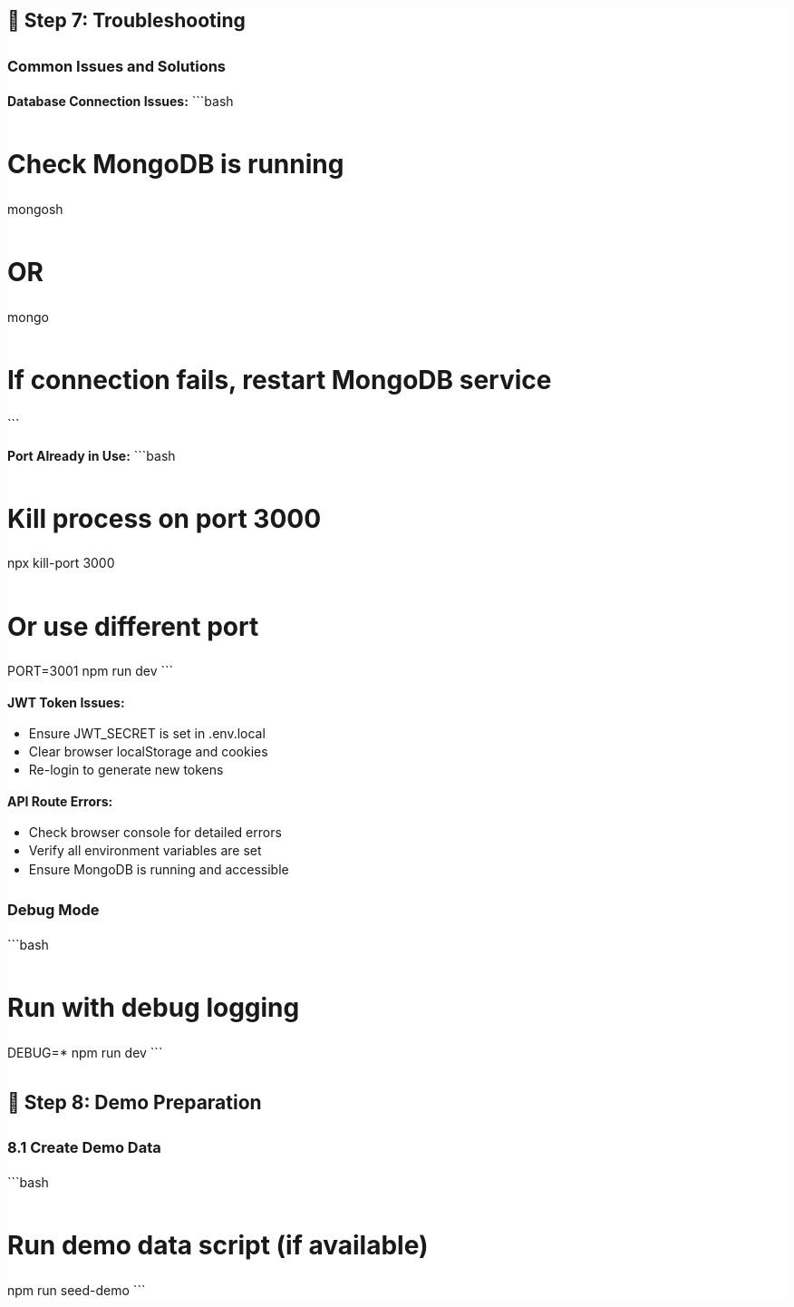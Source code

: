 ## 🐛 Step 7: Troubleshooting

### Common Issues and Solutions

**Database Connection Issues:**
\`\`\`bash
# Check MongoDB is running
mongosh
# OR
mongo

# If connection fails, restart MongoDB service
\`\`\`

**Port Already in Use:**
\`\`\`bash
# Kill process on port 3000
npx kill-port 3000

# Or use different port
PORT=3001 npm run dev
\`\`\`

**JWT Token Issues:**
- Ensure JWT_SECRET is set in .env.local
- Clear browser localStorage and cookies
- Re-login to generate new tokens

**API Route Errors:**
- Check browser console for detailed errors
- Verify all environment variables are set
- Ensure MongoDB is running and accessible

### Debug Mode
\`\`\`bash
# Run with debug logging
DEBUG=* npm run dev
\`\`\`

## 📱 Step 8: Demo Preparation

### 8.1 Create Demo Data
\`\`\`bash
# Run demo data script (if available)
npm run seed-demo
\`\`\`
